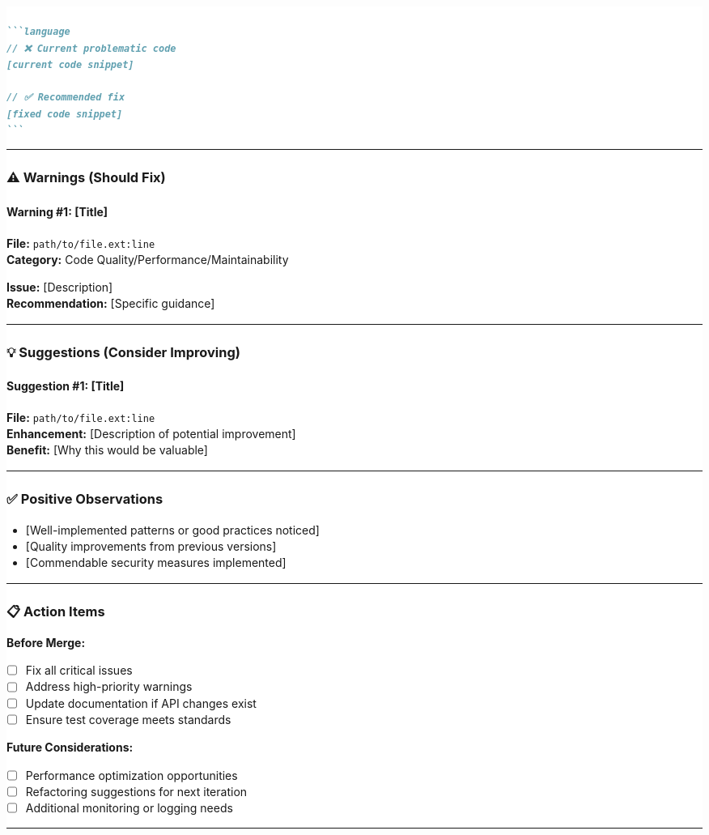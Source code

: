 ````markdown

```language
// ❌ Current problematic code
[current code snippet]

// ✅ Recommended fix
[fixed code snippet]
```
````

---

### ⚠️ Warnings (Should Fix)

#### Warning #1: [Title]

**File:** `path/to/file.ext:line`  
**Category:** Code Quality/Performance/Maintainability

**Issue:** [Description]  
**Recommendation:** [Specific guidance]

---

### 💡 Suggestions (Consider Improving)

#### Suggestion #1: [Title]

**File:** `path/to/file.ext:line`  
**Enhancement:** [Description of potential improvement]  
**Benefit:** [Why this would be valuable]

---

### ✅ Positive Observations

- [Well-implemented patterns or good practices noticed]
- [Quality improvements from previous versions]
- [Commendable security measures implemented]

---

### 📋 Action Items

**Before Merge:**

- [ ] Fix all critical issues
- [ ] Address high-priority warnings
- [ ] Update documentation if API changes exist
- [ ] Ensure test coverage meets standards

**Future Considerations:**

- [ ] Performance optimization opportunities
- [ ] Refactoring suggestions for next iteration
- [ ] Additional monitoring or logging needs

---